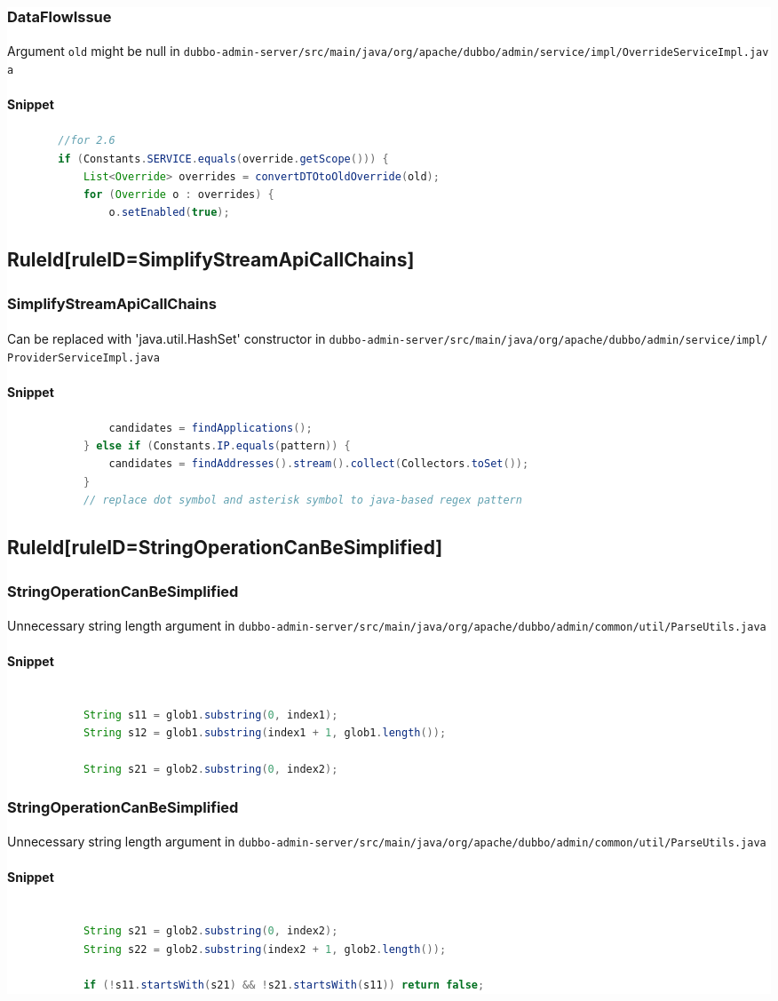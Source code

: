 ### DataFlowIssue
Argument `old` might be null
in `dubbo-admin-server/src/main/java/org/apache/dubbo/admin/service/impl/OverrideServiceImpl.java`
#### Snippet
```java
        //for 2.6
        if (Constants.SERVICE.equals(override.getScope())) {
            List<Override> overrides = convertDTOtoOldOverride(old);
            for (Override o : overrides) {
                o.setEnabled(true);
```

## RuleId[ruleID=SimplifyStreamApiCallChains]
### SimplifyStreamApiCallChains
Can be replaced with 'java.util.HashSet' constructor
in `dubbo-admin-server/src/main/java/org/apache/dubbo/admin/service/impl/ProviderServiceImpl.java`
#### Snippet
```java
                candidates = findApplications();
            } else if (Constants.IP.equals(pattern)) {
                candidates = findAddresses().stream().collect(Collectors.toSet());
            }
            // replace dot symbol and asterisk symbol to java-based regex pattern
```

## RuleId[ruleID=StringOperationCanBeSimplified]
### StringOperationCanBeSimplified
Unnecessary string length argument
in `dubbo-admin-server/src/main/java/org/apache/dubbo/admin/common/util/ParseUtils.java`
#### Snippet
```java

            String s11 = glob1.substring(0, index1);
            String s12 = glob1.substring(index1 + 1, glob1.length());

            String s21 = glob2.substring(0, index2);
```

### StringOperationCanBeSimplified
Unnecessary string length argument
in `dubbo-admin-server/src/main/java/org/apache/dubbo/admin/common/util/ParseUtils.java`
#### Snippet
```java

            String s21 = glob2.substring(0, index2);
            String s22 = glob2.substring(index2 + 1, glob2.length());

            if (!s11.startsWith(s21) && !s21.startsWith(s11)) return false;
```
